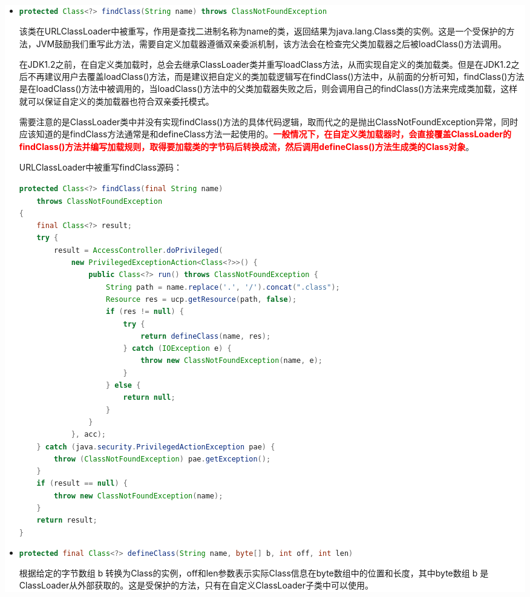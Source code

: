   * ```java
    protected Class<?> findClass(String name) throws ClassNotFoundException
    ```

    该类在URLClassLoader中被重写，作用是查找二进制名称为name的类，返回结果为java.lang.Class类的实例。这是一个受保护的方法，JVM鼓励我们重写此方法，需要自定义加载器遵循双亲委派机制，该方法会在检查完父类加载器之后被loadClass()方法调用。

    在JDK1.2之前，在自定义类加载时，总会去继承ClassLoader类并重写loadClass方法，从而实现自定义的类加载类。但是在JDK1.2之后不再建议用户去覆盖loadClass()方法，而是建议把自定义的类加载逻辑写在findClass()方法中，从前面的分析可知，findClass()方法是在loadClass()方法中被调用的，当loadClass()方法中的父类加载器失败之后，则会调用自己的findClass()方法来完成类加载，这样就可以保证自定义的类加载器也符合双亲委托模式。

    需要注意的是ClassLoader类中并没有实现findClass()方法的具体代码逻辑，取而代之的是抛出ClassNotFoundException异常，同时应该知道的是findClass方法通常是和defineClass方法一起使用的。<font color=red>**一般情况下，在自定义类加载器时，会直接覆盖ClassLoader的findClass()方法并编写加载规则，取得要加载类的字节码后转换成流，然后调用defineClass()方法生成类的Class对象**</font>。

    URLClassLoader中被重写findClass源码：

    ```java
    protected Class<?> findClass(final String name)
        throws ClassNotFoundException
    {
        final Class<?> result;
        try {
            result = AccessController.doPrivileged(
                new PrivilegedExceptionAction<Class<?>>() {
                    public Class<?> run() throws ClassNotFoundException {
                        String path = name.replace('.', '/').concat(".class");
                        Resource res = ucp.getResource(path, false);
                        if (res != null) {
                            try {
                                return defineClass(name, res);
                            } catch (IOException e) {
                                throw new ClassNotFoundException(name, e);
                            }
                        } else {
                            return null;
                        }
                    }
                }, acc);
        } catch (java.security.PrivilegedActionException pae) {
            throw (ClassNotFoundException) pae.getException();
        }
        if (result == null) {
            throw new ClassNotFoundException(name);
        }
        return result;
    }
    ```

  * ```java
    protected final Class<?> defineClass(String name, byte[] b, int off, int len)
    ```

    根据给定的字节数组 b 转换为Class的实例，off和len参数表示实际Class信息在byte数组中的位置和长度，其中byte数组 b 是ClassLoader从外部获取的。这是受保护的方法，只有在自定义ClassLoader子类中可以使用。
